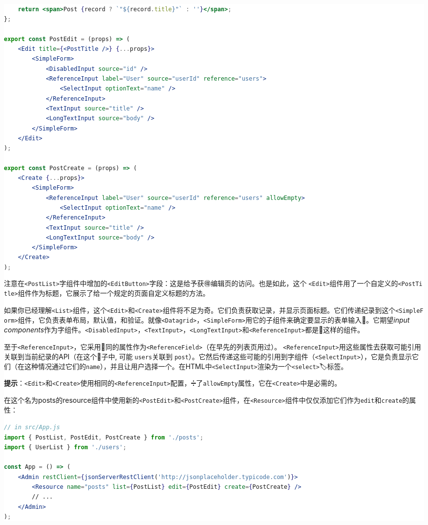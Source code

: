 ```jsx
    return <span>Post {record ? `"${record.title}"` : ''}</span>;
};

export const PostEdit = (props) => (
    <Edit title={<PostTitle />} {...props}>
        <SimpleForm>
            <DisabledInput source="id" />
            <ReferenceInput label="User" source="userId" reference="users">
                <SelectInput optionText="name" />
            </ReferenceInput>
            <TextInput source="title" />
            <LongTextInput source="body" />
        </SimpleForm>
    </Edit>
);

export const PostCreate = (props) => (
    <Create {...props}>
        <SimpleForm>
            <ReferenceInput label="User" source="userId" reference="users" allowEmpty>
                <SelectInput optionText="name" />
            </ReferenceInput>
            <TextInput source="title" />
            <LongTextInput source="body" />
        </SimpleForm>
    </Create>
);
```

注意在`<PostList>`字组件中增加的`<EditButton>`字段：这是给予获🉐编辑页的访问。也是如此，这个 `<Edit>`组件用了一个自定义的`<PostTitle>`组件作为标题，它展示了给一个规定的页面自定义标题的方法。

如果你已经理解`<List>`组件，这个`<Edit>`和`<Create>`组件将不足为奇。它们负责获取记录，并显示页面标题。它们传递纪录到这个`<SimpleForm>`组件，它负责表单布局，默认值，和验证。就像`<Datagrid>`，`<SimpleForm>`用它的子组件来确定要显示的表单输入🐘。它期望*input components*作为字组件。`<DisabledInput>`，`<TextInput>`，`<LongTextInput>`和`<ReferenceInput>`都是🐘这样的组件。

至于`<ReferenceInput>`，它采用🐘同的属性作为`<ReferenceField>`（在早先的列表页用过）。 `<ReferenceInput>`用这些属性去获取可能引用关联到当前纪录的API（在这个🍐子中, 可能 `users`关联到 `post`）。它然后传递这些可能的引用到字组件（`<SelectInput>`），它是负责显示它们（在这种情况通过它们的`name`），并且让用户选择一个。在HTML中`<SelectInput>`渲染为一个`<select>`🏷️标签。

**提示**：`<Edit>`和`<Create>`使用相同的`<ReferenceInput>`配置，➗了`allowEmpty`属性，它在`<Create>`中是必需的。

在这个名为posts的resource组件中使用新的`<PostEdit>`和`<PostCreate>`组件，在`<Resource>`组件中仅仅添加它们作为`edit`和`create`的属性：

```jsx
// in src/App.js
import { PostList, PostEdit, PostCreate } from './posts';
import { UserList } from './users';

const App = () => (
    <Admin restClient={jsonServerRestClient('http://jsonplaceholder.typicode.com')}>
        <Resource name="posts" list={PostList} edit={PostEdit} create={PostCreate} />
        // ...
    </Admin>
);
```
